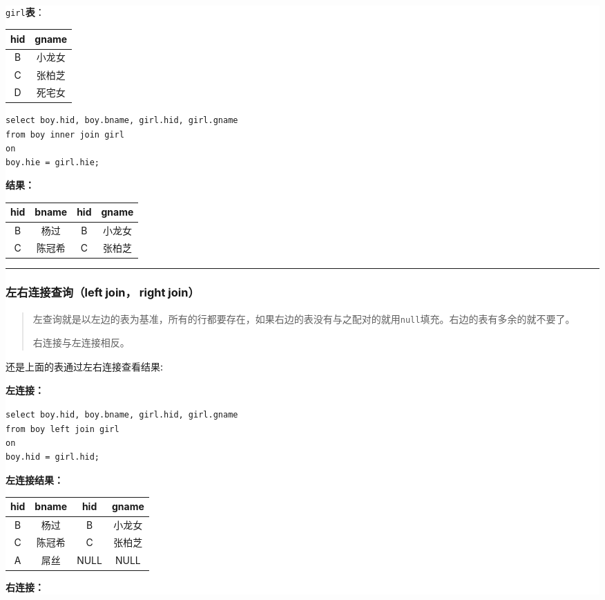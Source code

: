 `girl`**表**：

| hid  | gname  |
| :--: | :----: |
|  B   | 小龙女 |
|  C   | 张柏芝 |
|  D   | 死宅女 |

```mysql
select boy.hid, boy.bname, girl.hid, girl.gname
from boy inner join girl
on 
boy.hie = girl.hie;
```

**结果：**

| hid  | bname  | hid  | gname  |
| :--: | :----: | :--: | :----: |
|  B   |  杨过  |  B   | 小龙女 |
|  C   | 陈冠希 |  C   | 张柏芝 |

---

### 左右连接查询（left join， right join）

> 左查询就是以左边的表为基准，所有的行都要存在，如果右边的表没有与之配对的就用`null`填充。右边的表有多余的就不要了。
>
> 右连接与左连接相反。

还是上面的表通过左右连接查看结果:

**左连接：**

```mysql
select boy.hid, boy.bname, girl.hid, girl.gname
from boy left join girl
on 
boy.hid = girl.hid;
```

**左连接结果：**


| hid  | bname  | hid  | gname  |
| :--: | :----: | :--: | :----: |
|  B   |  杨过  |  B   | 小龙女 |
|  C   | 陈冠希 |  C   | 张柏芝 |
|A|屌丝|NULL|NULL|

**右连接：**
